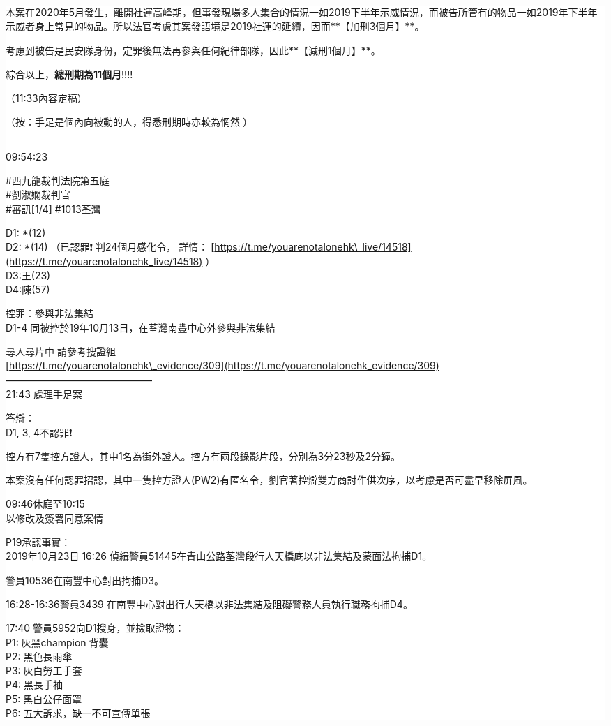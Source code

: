 本案在2020年5月發生，離開社運高峰期，但事發現場多人集合的情況一如2019下半年示威情況，而被告所管有的物品一如2019年下半年示威者身上常見的物品。所以法官考慮其案發語境是2019社運的延續，因而**【加刑3個月】**。  
  
考慮到被告是民安隊身份，定罪後無法再參與任何紀律部隊，因此**【減刑1個月】**。  
  
綜合以上，**總刑期為11個月**‼️‼️  
  
（11:33內容定稿）  
  
（按：手足是個內向被動的人，得悉刑期時亦較為惘然 ）

---
      
09:54:23



\#西九龍裁判法院第五庭  
\#劉淑嫻裁判官  
\#審訊\[1/4\] \#1013荃灣  
  
D1: \*(12)  
D2: \*(14) （已認罪❗️ 判24個月感化令， 詳情： [https://t.me/youarenotalonehk\_live/14518](https://t.me/youarenotalonehk_live/14518) ）  
D3:王(23)  
D4:陳(57)  
  
控罪：參與非法集結  
D1-4 同被控於19年10月13日，在荃灣南豐中心外參與非法集結  
  
尋人尋片中 請參考搜證組  
[https://t.me/youarenotalonehk\_evidence/309](https://t.me/youarenotalonehk_evidence/309)  
———————————————  
21:43 處理手足案  
  
答辯：  
D1, 3, 4不認罪❗️  
  
控方有7隻控方證人，其中1名為街外證人。控方有兩段錄影片段，分別為3分23秒及2分鐘。  
  
本案沒有任何認罪招認，其中一隻控方證人(PW2)有匿名令，劉官著控辯雙方商討作供次序，以考慮是否可盡早移除屏風。  
  
09:46休庭至10:15  
以修改及簽署同意案情  
  
P19承認事實：  
2019年10月23日 16:26 偵緝警員51445在青山公路荃灣段行人天橋底以非法集結及蒙面法拘捕D1。  
  
警員10536在南豐中心對出拘捕D3。  
  
16:28-16:36警員3439 在南豐中心對出行人天橋以非法集結及阻礙警務人員執行職務拘捕D4。  
  
17:40 警員5952向D1搜身，並撿取證物：  
P1: 灰黑champion 背囊  
P2: 黑色長雨傘  
P3: 灰白勞工手套  
P4: 黑長手袖  
P5: 黑白公仔面罩  
P6: 五大訴求，缺一不可宣傳單張  
  